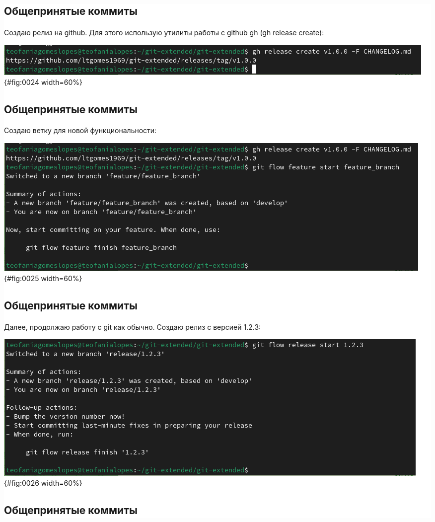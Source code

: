 ## Общепринятые коммиты

Создаю релиз на github. Для этого использую утилиты работы с github gh (gh release create):

![Создание релиза](image/24.png){#fig:0024 width=60%}

## Общепринятые коммиты

Создаю ветку для новой функциональности:

![Создание ветки feature_branch](image/25.png){#fig:0025 width=60%}

## Общепринятые коммиты

Далее, продолжаю работу c git как обычно. Создаю релиз с версией 1.2.3:

![Создание релиза с версией 1.2.3](image/26.png){#fig:0026 width=60%}

## Общепринятые коммиты
